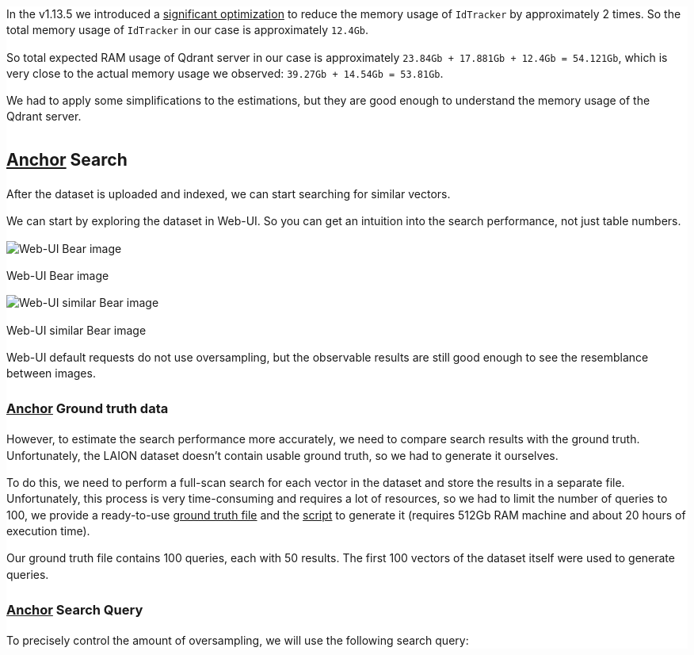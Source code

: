 In the v1.13.5 we introduced a [significant optimization](https://github.com/qdrant/qdrant/pull/6023) to reduce the memory usage of `IdTracker` by approximately 2 times.
So the total memory usage of `IdTracker` in our case is approximately `12.4Gb`.

So total expected RAM usage of Qdrant server in our case is approximately `23.84Gb + 17.881Gb + 12.4Gb = 54.121Gb`, which is very close to the actual memory usage we observed: `39.27Gb + 14.54Gb = 53.81Gb`.

We had to apply some simplifications to the estimations, but they are good enough to understand the memory usage of the Qdrant server.

## [Anchor](https://qdrant.tech/documentation/database-tutorials/large-scale-search/\#search) Search

After the dataset is uploaded and indexed, we can start searching for similar vectors.

We can start by exploring the dataset in Web-UI. So you can get an intuition into the search performance, not just table numbers.

![Web-UI Bear image](https://qdrant.tech/documentation/tutorials/large-scale-search/web-ui-bear1.png)

Web-UI Bear image

![Web-UI similar Bear image](https://qdrant.tech/documentation/tutorials/large-scale-search/web-ui-bear2.png)

Web-UI similar Bear image

Web-UI default requests do not use oversampling, but the observable results are still good enough to see the resemblance between images.

### [Anchor](https://qdrant.tech/documentation/database-tutorials/large-scale-search/\#ground-truth-data) Ground truth data

However, to estimate the search performance more accurately, we need to compare search results with the ground truth.
Unfortunately, the LAION dataset doesn’t contain usable ground truth, so we had to generate it ourselves.

To do this, we need to perform a full-scan search for each vector in the dataset and store the results in a separate file.
Unfortunately, this process is very time-consuming and requires a lot of resources, so we had to limit the number of queries to 100,
we provide a ready-to-use [ground truth file](https://github.com/qdrant/laion-400m-benchmark/blob/master/expected.py) and the [script](https://github.com/qdrant/laion-400m-benchmark/blob/master/full_scan.py) to generate it (requires 512Gb RAM machine and about 20 hours of execution time).

Our ground truth file contains 100 queries, each with 50 results. The first 100 vectors of the dataset itself were used to generate queries.

### [Anchor](https://qdrant.tech/documentation/database-tutorials/large-scale-search/\#search-query) Search Query

To precisely control the amount of oversampling, we will use the following search query:
